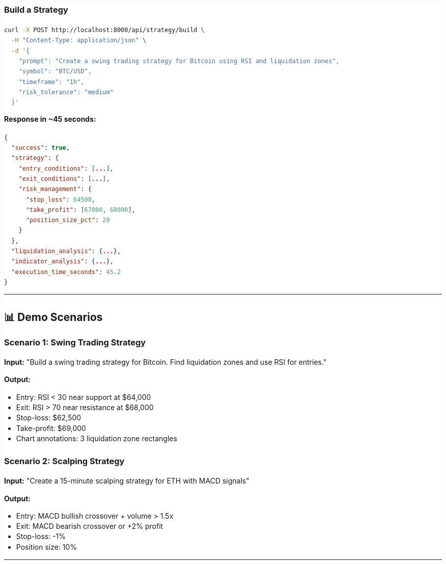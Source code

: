 ### Build a Strategy

```bash
curl -X POST http://localhost:8000/api/strategy/build \
  -H "Content-Type: application/json" \
  -d '{
    "prompt": "Create a swing trading strategy for Bitcoin using RSI and liquidation zones",
    "symbol": "BTC/USD",
    "timeframe": "1h",
    "risk_tolerance": "medium"
  }'
```

**Response in ~45 seconds:**
```json
{
  "success": true,
  "strategy": {
    "entry_conditions": [...],
    "exit_conditions": [...],
    "risk_management": {
      "stop_loss": 64500,
      "take_profit": [67000, 68000],
      "position_size_pct": 20
    }
  },
  "liquidation_analysis": {...},
  "indicator_analysis": {...},
  "execution_time_seconds": 45.2
}
```

---

## 📊 Demo Scenarios

### Scenario 1: Swing Trading Strategy
**Input:** "Build a swing trading strategy for Bitcoin. Find liquidation zones and use RSI for entries."

**Output:**
- Entry: RSI < 30 near support at $64,000
- Exit: RSI > 70 near resistance at $68,000
- Stop-loss: $62,500
- Take-profit: $69,000
- Chart annotations: 3 liquidation zone rectangles

### Scenario 2: Scalping Strategy
**Input:** "Create a 15-minute scalping strategy for ETH with MACD signals"

**Output:**
- Entry: MACD bullish crossover + volume > 1.5x
- Exit: MACD bearish crossover or +2% profit
- Stop-loss: -1%
- Position size: 10%

---